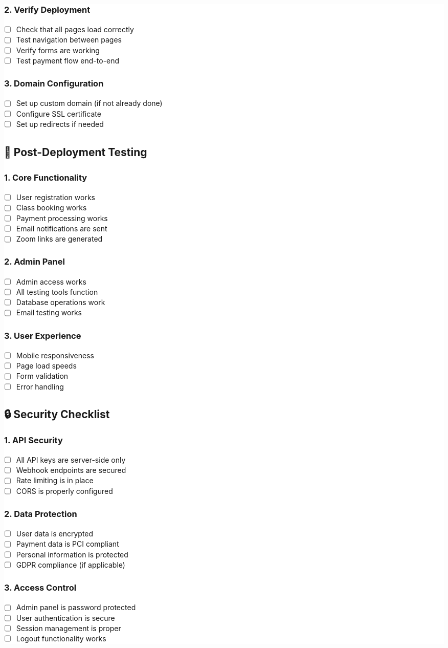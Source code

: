 ### 2. **Verify Deployment**
- [ ] Check that all pages load correctly
- [ ] Test navigation between pages
- [ ] Verify forms are working
- [ ] Test payment flow end-to-end

### 3. **Domain Configuration**
- [ ] Set up custom domain (if not already done)
- [ ] Configure SSL certificate
- [ ] Set up redirects if needed

## 🧪 Post-Deployment Testing

### 1. **Core Functionality**
- [ ] User registration works
- [ ] Class booking works
- [ ] Payment processing works
- [ ] Email notifications are sent
- [ ] Zoom links are generated

### 2. **Admin Panel**
- [ ] Admin access works
- [ ] All testing tools function
- [ ] Database operations work
- [ ] Email testing works

### 3. **User Experience**
- [ ] Mobile responsiveness
- [ ] Page load speeds
- [ ] Form validation
- [ ] Error handling

## 🔒 Security Checklist

### 1. **API Security**
- [ ] All API keys are server-side only
- [ ] Webhook endpoints are secured
- [ ] Rate limiting is in place
- [ ] CORS is properly configured

### 2. **Data Protection**
- [ ] User data is encrypted
- [ ] Payment data is PCI compliant
- [ ] Personal information is protected
- [ ] GDPR compliance (if applicable)

### 3. **Access Control**
- [ ] Admin panel is password protected
- [ ] User authentication is secure
- [ ] Session management is proper
- [ ] Logout functionality works
